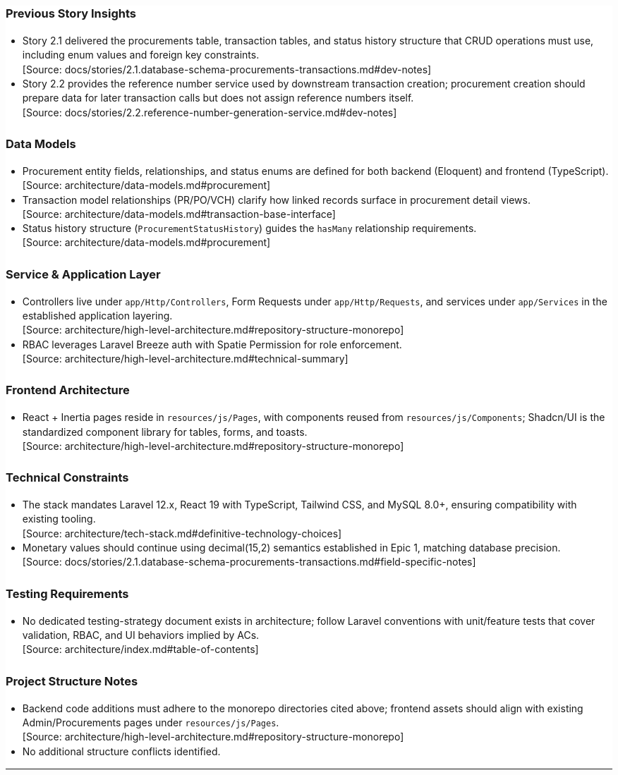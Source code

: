 ### Previous Story Insights
- Story 2.1 delivered the procurements table, transaction tables, and status history structure that CRUD operations must use, including enum values and foreign key constraints.  
  [Source: docs/stories/2.1.database-schema-procurements-transactions.md#dev-notes]
- Story 2.2 provides the reference number service used by downstream transaction creation; procurement creation should prepare data for later transaction calls but does not assign reference numbers itself.  
  [Source: docs/stories/2.2.reference-number-generation-service.md#dev-notes]

### Data Models
- Procurement entity fields, relationships, and status enums are defined for both backend (Eloquent) and frontend (TypeScript).  
  [Source: architecture/data-models.md#procurement]
- Transaction model relationships (PR/PO/VCH) clarify how linked records surface in procurement detail views.  
  [Source: architecture/data-models.md#transaction-base-interface]
- Status history structure (`ProcurementStatusHistory`) guides the `hasMany` relationship requirements.  
  [Source: architecture/data-models.md#procurement]

### Service & Application Layer
- Controllers live under `app/Http/Controllers`, Form Requests under `app/Http/Requests`, and services under `app/Services` in the established application layering.  
  [Source: architecture/high-level-architecture.md#repository-structure-monorepo]
- RBAC leverages Laravel Breeze auth with Spatie Permission for role enforcement.  
  [Source: architecture/high-level-architecture.md#technical-summary]

### Frontend Architecture
- React + Inertia pages reside in `resources/js/Pages`, with components reused from `resources/js/Components`; Shadcn/UI is the standardized component library for tables, forms, and toasts.  
  [Source: architecture/high-level-architecture.md#repository-structure-monorepo]

### Technical Constraints
- The stack mandates Laravel 12.x, React 19 with TypeScript, Tailwind CSS, and MySQL 8.0+, ensuring compatibility with existing tooling.  
  [Source: architecture/tech-stack.md#definitive-technology-choices]
- Monetary values should continue using decimal(15,2) semantics established in Epic 1, matching database precision.  
  [Source: docs/stories/2.1.database-schema-procurements-transactions.md#field-specific-notes]

### Testing Requirements
- No dedicated testing-strategy document exists in architecture; follow Laravel conventions with unit/feature tests that cover validation, RBAC, and UI behaviors implied by ACs.  
  [Source: architecture/index.md#table-of-contents]

### Project Structure Notes
- Backend code additions must adhere to the monorepo directories cited above; frontend assets should align with existing Admin/Procurements pages under `resources/js/Pages`.  
  [Source: architecture/high-level-architecture.md#repository-structure-monorepo]
- No additional structure conflicts identified.

---